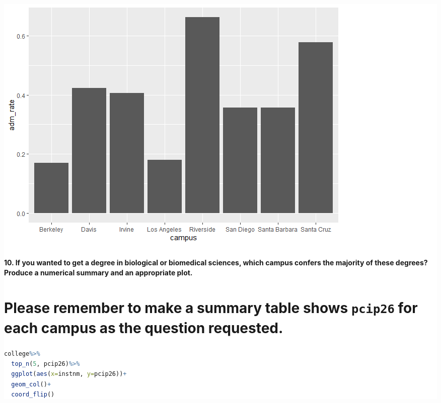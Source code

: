 ![](HW9_AH_files/figure-html/unnamed-chunk-19-1.png)

#### 10. If you wanted to get a degree in biological or biomedical sciences, which campus confers the majority of these degrees? Produce a numerical summary and an appropriate plot.

# Please remember to make a summary table shows `pcip26` for each campus as the question requested.


```r
college%>%
  top_n(5, pcip26)%>%
  ggplot(aes(x=instnm, y=pcip26))+
  geom_col()+
  coord_flip()
```
